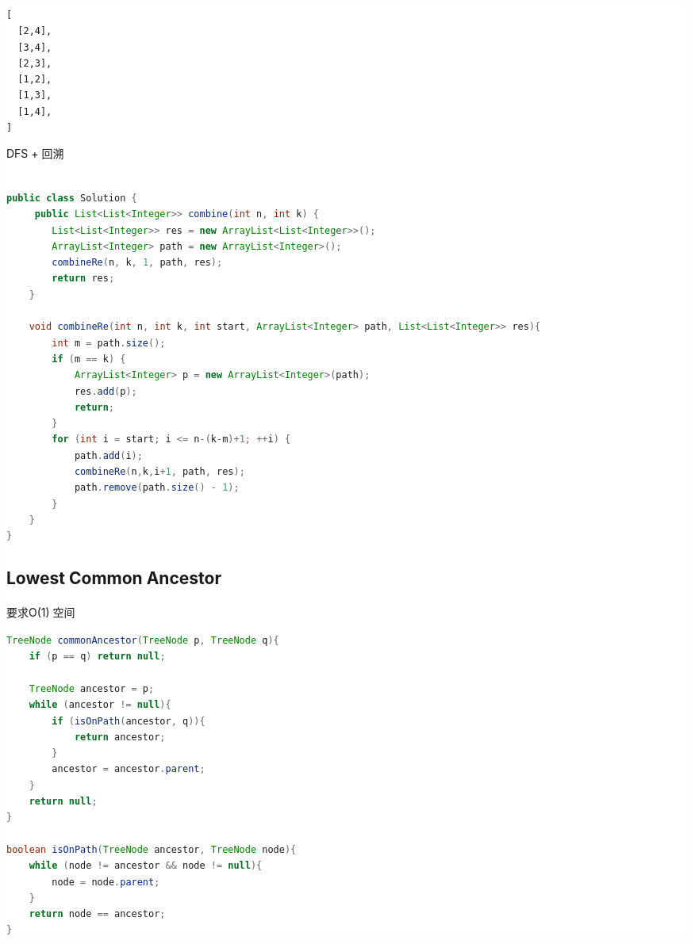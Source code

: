 ```
[
  [2,4],
  [3,4],
  [2,3],
  [1,2],
  [1,3],
  [1,4],
]
```

DFS + 回溯

```java

public class Solution {
     public List<List<Integer>> combine(int n, int k) {
        List<List<Integer>> res = new ArrayList<List<Integer>>();
        ArrayList<Integer> path = new ArrayList<Integer>();
        combineRe(n, k, 1, path, res);
        return res;
    }

    void combineRe(int n, int k, int start, ArrayList<Integer> path, List<List<Integer>> res){
        int m = path.size();
        if (m == k) {
            ArrayList<Integer> p = new ArrayList<Integer>(path);
            res.add(p);
            return;
        }
        for (int i = start; i <= n-(k-m)+1; ++i) {
            path.add(i);
            combineRe(n,k,i+1, path, res);
            path.remove(path.size() - 1);
        }
    }
}

```


## Lowest Common Ancestor

要求O(1) 空间

```java
TreeNode commonAncestor(TreeNode p, TreeNode q){
    if (p == q) return null;

    TreeNode ancestor = p;
    while (ancestor != null){
        if (isOnPath(ancestor, q)){
            return ancestor;
        }
        ancestor = ancestor.parent;
    }
    return null;
}

boolean isOnPath(TreeNode ancestor, TreeNode node){
    while (node != ancestor && node != null){
        node = node.parent;
    }
    return node == ancestor;
}
```
